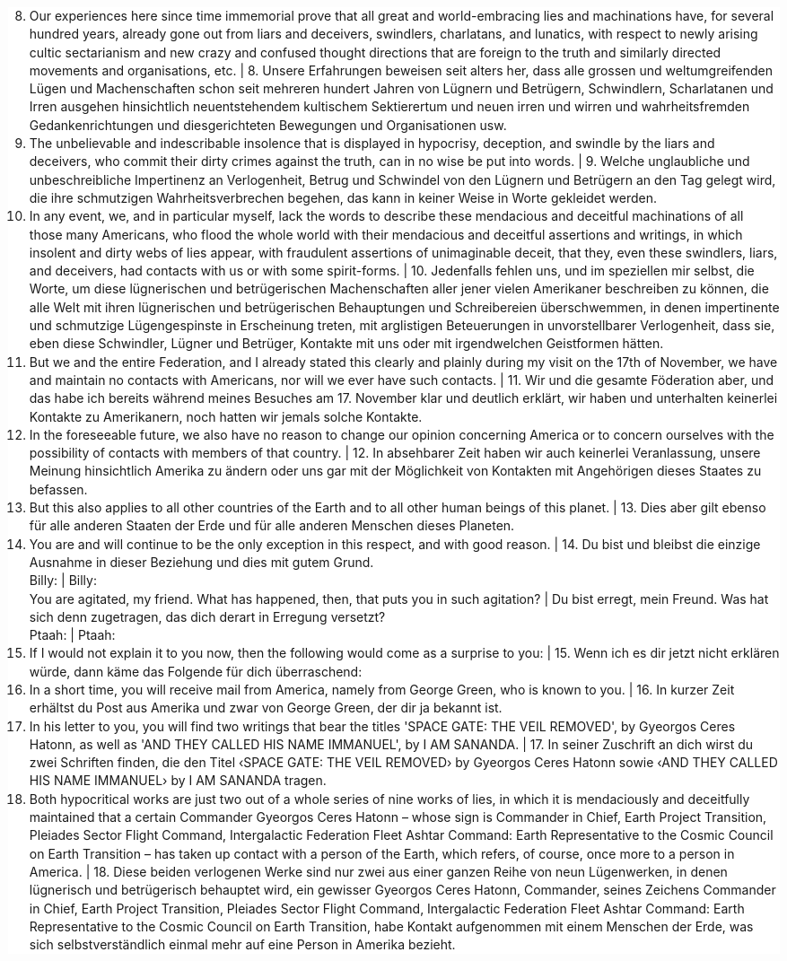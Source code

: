 8. Our experiences here since time immemorial prove that all great and world-embracing lies and machinations have, for several hundred years, already gone out from liars and deceivers, swindlers, charlatans, and lunatics, with respect to newly arising cultic sectarianism and new crazy and confused thought directions that are foreign to the truth and similarly directed movements and organisations, etc.  | 8. Unsere Erfahrungen beweisen seit alters her, dass alle grossen und weltumgreifenden Lügen und Machenschaften schon seit mehreren hundert Jahren von Lügnern und Betrügern, Schwindlern, Scharlatanen und Irren ausgehen hinsichtlich neuentstehendem kultischem Sektierertum und neuen irren und wirren und wahrheitsfremden Gedankenrichtungen und diesgerichteten Bewegungen und Organisationen usw.   
9. The unbelievable and indescribable insolence that is displayed in hypocrisy, deception, and swindle by the liars and deceivers, who commit their dirty crimes against the truth, can in no wise be put into words.  | 9. Welche unglaubliche und unbeschreibliche Impertinenz an Verlogenheit, Betrug und Schwindel von den Lügnern und Betrügern an den Tag gelegt wird, die ihre schmutzigen Wahrheitsverbrechen begehen, das kann in keiner Weise in Worte gekleidet werden.   
10. In any event, we, and in particular myself, lack the words to describe these mendacious and deceitful machinations of all those many Americans, who flood the whole world with their mendacious and deceitful assertions and writings, in which insolent and dirty webs of lies appear, with fraudulent assertions of unimaginable deceit, that they, even these swindlers, liars, and deceivers, had contacts with us or with some spirit-forms.  | 10. Jedenfalls fehlen uns, und im speziellen mir selbst, die Worte, um diese lügnerischen und betrügerischen Machenschaften aller jener vielen Amerikaner beschreiben zu können, die alle Welt mit ihren lügnerischen und betrügerischen Behauptungen und Schreibereien überschwemmen, in denen impertinente und schmutzige Lügengespinste in Erscheinung treten, mit arglistigen Beteuerungen in unvorstellbarer Verlogenheit, dass sie, eben diese Schwindler, Lügner und Betrüger, Kontakte mit uns oder mit irgendwelchen Geistformen hätten.   
11. But we and the entire Federation, and I already stated this clearly and plainly during my visit on the 17th of November, we have and maintain no contacts with Americans, nor will we ever have such contacts.  | 11. Wir und die gesamte Föderation aber, und das habe ich bereits während meines Besuches am 17. November klar und deutlich erklärt, wir haben und unterhalten keinerlei Kontakte zu Amerikanern, noch hatten wir jemals solche Kontakte.   
12. In the foreseeable future, we also have no reason to change our opinion concerning America or to concern ourselves with the possibility of contacts with members of that country.  | 12. In absehbarer Zeit haben wir auch keinerlei Veranlassung, unsere Meinung hinsichtlich Amerika zu ändern oder uns gar mit der Möglichkeit von Kontakten mit Angehörigen dieses Staates zu befassen.   
13. But this also applies to all other countries of the Earth and to all other human beings of this planet.  | 13. Dies aber gilt ebenso für alle anderen Staaten der Erde und für alle anderen Menschen dieses Planeten.   
14. You are and will continue to be the only exception in this respect, and with good reason.  | 14. Du bist und bleibst die einzige Ausnahme in dieser Beziehung und dies mit gutem Grund.   
Billy:  | Billy:   
You are agitated, my friend. What has happened, then, that puts you in such agitation?  | Du bist erregt, mein Freund. Was hat sich denn zugetragen, das dich derart in Erregung versetzt?   
Ptaah:  | Ptaah:   
15. If I would not explain it to you now, then the following would come as a surprise to you:  | 15. Wenn ich es dir jetzt nicht erklären würde, dann käme das Folgende für dich überraschend:   
16. In a short time, you will receive mail from America, namely from George Green, who is known to you.  | 16. In kurzer Zeit erhältst du Post aus Amerika und zwar von George Green, der dir ja bekannt ist.   
17. In his letter to you, you will find two writings that bear the titles 'SPACE GATE: THE VEIL REMOVED', by Gyeorgos Ceres Hatonn, as well as 'AND THEY CALLED HIS NAME IMMANUEL', by I AM SANANDA.  | 17. In seiner Zuschrift an dich wirst du zwei Schriften finden, die den Titel ‹SPACE GATE: THE VEIL REMOVED› by Gyeorgos Ceres Hatonn sowie ‹AND THEY CALLED HIS NAME IMMANUEL› by I AM SANANDA tragen.   
18. Both hypocritical works are just two out of a whole series of nine works of lies, in which it is mendaciously and deceitfully maintained that a certain Commander Gyeorgos Ceres Hatonn – whose sign is Commander in Chief, Earth Project Transition, Pleiades Sector Flight Command, Intergalactic Federation Fleet Ashtar Command: Earth Representative to the Cosmic Council on Earth Transition – has taken up contact with a person of the Earth, which refers, of course, once more to a person in America.  | 18. Diese beiden verlogenen Werke sind nur zwei aus einer ganzen Reihe von neun Lügenwerken, in denen lügnerisch und betrügerisch behauptet wird, ein gewisser Gyeorgos Ceres Hatonn, Commander, seines Zeichens Commander in Chief, Earth Project Transition, Pleiades Sector Flight Command, Intergalactic Federation Fleet Ashtar Command: Earth Representative to the Cosmic Council on Earth Transition, habe Kontakt aufgenommen mit einem Menschen der Erde, was sich selbstverständlich einmal mehr auf eine Person in Amerika bezieht.   
